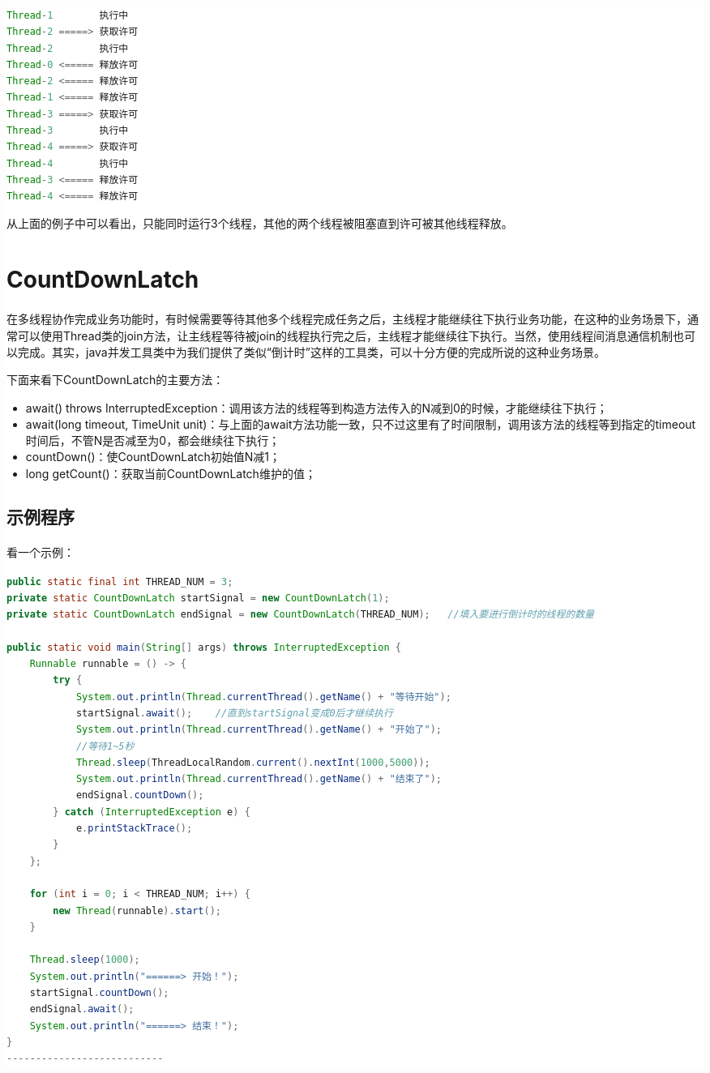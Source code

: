 ```java
Thread-1        执行中
Thread-2 =====> 获取许可
Thread-2        执行中
Thread-0 <===== 释放许可
Thread-2 <===== 释放许可
Thread-1 <===== 释放许可
Thread-3 =====> 获取许可
Thread-3        执行中
Thread-4 =====> 获取许可
Thread-4        执行中
Thread-3 <===== 释放许可
Thread-4 <===== 释放许可
```

从上面的例子中可以看出，只能同时运行3个线程，其他的两个线程被阻塞直到许可被其他线程释放。

# CountDownLatch

在多线程协作完成业务功能时，有时候需要等待其他多个线程完成任务之后，主线程才能继续往下执行业务功能，在这种的业务场景下，通常可以使用Thread类的join方法，让主线程等待被join的线程执行完之后，主线程才能继续往下执行。当然，使用线程间消息通信机制也可以完成。其实，java并发工具类中为我们提供了类似“倒计时”这样的工具类，可以十分方便的完成所说的这种业务场景。

下面来看下CountDownLatch的主要方法：

- await() throws InterruptedException：调用该方法的线程等到构造方法传入的N减到0的时候，才能继续往下执行；
- await(long timeout, TimeUnit unit)：与上面的await方法功能一致，只不过这里有了时间限制，调用该方法的线程等到指定的timeout时间后，不管N是否减至为0，都会继续往下执行；
- countDown()：使CountDownLatch初始值N减1；
- long getCount()：获取当前CountDownLatch维护的值；

## 示例程序

看一个示例：

```java
public static final int THREAD_NUM = 3;
private static CountDownLatch startSignal = new CountDownLatch(1);
private static CountDownLatch endSignal = new CountDownLatch(THREAD_NUM);   //填入要进行倒计时的线程的数量

public static void main(String[] args) throws InterruptedException {
    Runnable runnable = () -> {
        try {
            System.out.println(Thread.currentThread().getName() + "等待开始");
            startSignal.await();    //直到startSignal变成0后才继续执行
            System.out.println(Thread.currentThread().getName() + "开始了");
            //等待1~5秒
            Thread.sleep(ThreadLocalRandom.current().nextInt(1000,5000));
            System.out.println(Thread.currentThread().getName() + "结束了");
            endSignal.countDown();
        } catch (InterruptedException e) {
            e.printStackTrace();
        }
    };

    for (int i = 0; i < THREAD_NUM; i++) {
        new Thread(runnable).start();
    }

    Thread.sleep(1000);
    System.out.println("======> 开始！");
    startSignal.countDown();
    endSignal.await();
    System.out.println("======> 结束！");
}
---------------------------
```